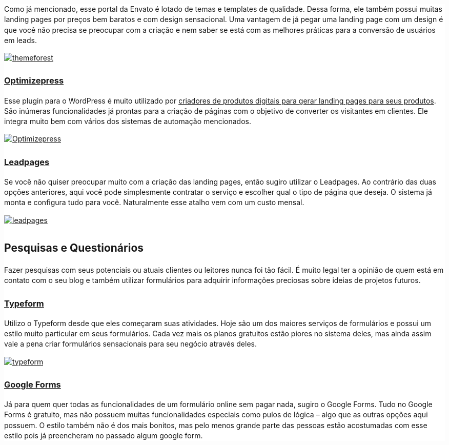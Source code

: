 Como já mencionado, esse portal da Envato é lotado de temas e templates de qualidade. Dessa forma, ele também possui muitas landing pages por preços bem baratos e com design sensacional. Uma vantagem de já pegar uma landing page com um design é que você não precisa se preocupar com a criação e nem saber se está com as melhores práticas para a conversão de usuários em leads.

<a href="https://themeforest.net/?ref=andrelug" target="_blank" rel="noopener"></a><a href="https://themeforest.net/?ref=andrelug" target="_blank" rel="noopener"></a><a href="https://themeforest.net/?ref=andrelug" target="_blank" rel="noopener"><img class="size-full wp-image-796 aligncenter" src="images/uploads/2017/04/themeforest_ferramentas-1.jpg" alt="themeforest" width="600" height="250" srcset="images/uploads/2017/04/themeforest_ferramentas-1.jpg 600w, images/uploads/2017/04/themeforest_ferramentas-1-300x125.jpg 300w" sizes="(max-width: 600px) 100vw, 600px"></a>

### <a href="https://zf137.isrefer.com/go/op2/andrelug/" target="_blank" rel="noopener">Optimizepress</a>

Esse plugin para o WordPress é muito utilizado por <a href="https://www.igluonline.com/infoprodutos-e-cursos-online/" target="_blank" rel="noopener">criadores de produtos digitais para gerar landing pages para seus produtos</a>. São inúmeras funcionalidades já prontas para a criação de páginas com o objetivo de converter os visitantes em clientes. Ele integra muito bem com vários dos sistemas de automação mencionados.

<a href="https://zf137.isrefer.com/go/op2/andrelug/" target="_blank" rel="noopener"></a><a href="https://zf137.isrefer.com/go/op2/andrelug/" target="_blank" rel="noopener"></a><a href="https://zf137.isrefer.com/go/op2/andrelug/" target="_blank" rel="noopener"><img class="size-full wp-image-797 aligncenter" src="images/uploads/2017/04/optimizepress_ferramentas.jpg" alt="Optimizepress" width="600" height="250" srcset="images/uploads/2017/04/optimizepress_ferramentas.jpg 600w, images/uploads/2017/04/optimizepress_ferramentas-300x125.jpg 300w" sizes="(max-width: 600px) 100vw, 600px"></a>

### <a href="https://www.leadpages.net/" target="_blank" rel="noopener">Leadpages</a>

Se você não quiser preocupar muito com a criação das landing pages, então sugiro utilizar o Leadpages. Ao contrário das duas opções anteriores, aqui você pode simplesmente contratar o serviço e escolher qual o tipo de página que deseja. O sistema já monta e configura tudo para você. Naturalmente esse atalho vem com um custo mensal.

<a href="https://www.leadpages.net/" target="_blank" rel="noopener"></a><a href="https://www.leadpages.net/" target="_blank" rel="noopener"></a><a href="https://www.leadpages.net/" target="_blank" rel="noopener"><img class="size-full wp-image-798 aligncenter" src="images/uploads/2017/04/leadpages_ferramentas.jpg" alt="leadpages" width="600" height="250" srcset="images/uploads/2017/04/leadpages_ferramentas.jpg 600w, images/uploads/2017/04/leadpages_ferramentas-300x125.jpg 300w" sizes="(max-width: 600px) 100vw, 600px"></a>

## Pesquisas e Questionários

Fazer pesquisas com seus potenciais ou atuais clientes ou leitores nunca foi tão fácil. É muito legal ter a opinião de quem está em contato com o seu blog e também utilizar formulários para adquirir informações preciosas sobre ideias de projetos futuros.

### <a href="https://www.typeform.com/" target="_blank" rel="noopener">Typeform</a>

Utilizo o Typeform desde que eles começaram suas atividades. Hoje são um dos maiores serviços de formulários e possui um estilo muito particular em seus formulários. Cada vez mais os planos gratuitos estão piores no sistema deles, mas ainda assim vale a pena criar formulários sensacionais para seu negócio através deles.

<a href="https://www.typeform.com/" target="_blank" rel="noopener"></a><a href="https://www.typeform.com/" target="_blank" rel="noopener"></a><a href="https://www.typeform.com/" target="_blank" rel="noopener"><img class="size-full wp-image-799 aligncenter" src="images/uploads/2017/04/typeform_ferramentas.jpg" alt="typeform" width="600" height="250" srcset="images/uploads/2017/04/typeform_ferramentas.jpg 600w, images/uploads/2017/04/typeform_ferramentas-300x125.jpg 300w" sizes="(max-width: 600px) 100vw, 600px"></a>

### <a href="https://drive.google.com/" target="_blank" rel="noopener">Google Forms</a>

Já para quem quer todas as funcionalidades de um formulário online sem pagar nada, sugiro o Google Forms. Tudo no Google Forms é gratuito, mas não possuem muitas funcionalidades especiais como pulos de lógica – algo que as outras opções aqui possuem. O estilo também não é dos mais bonitos, mas pelo menos grande parte das pessoas estão acostumadas com esse estilo pois já preencheram no passado algum google form.
